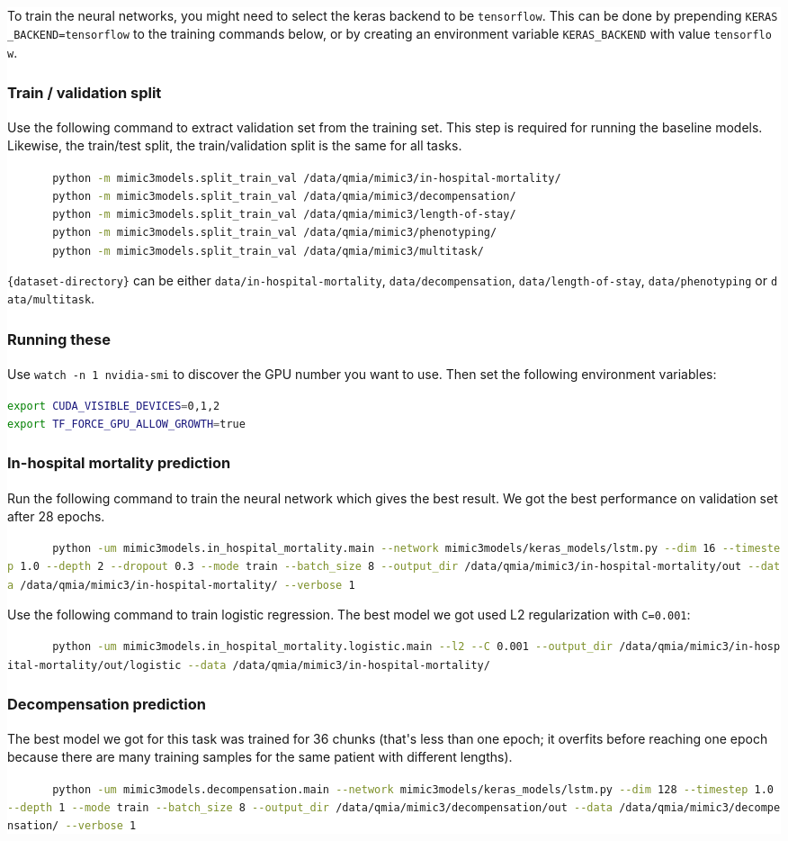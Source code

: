 To train the neural networks, you might need to select the keras backend to be `tensorflow`. This can be done by prepending `KERAS_BACKEND=tensorflow` to the training commands below, or by creating an environment variable `KERAS_BACKEND` with value `tensorflow`.

### Train / validation split

Use the following command to extract validation set from the training set. This step is required for running the baseline models. Likewise, the train/test split, the train/validation split is the same for all tasks.

```bash
       python -m mimic3models.split_train_val /data/qmia/mimic3/in-hospital-mortality/
       python -m mimic3models.split_train_val /data/qmia/mimic3/decompensation/
       python -m mimic3models.split_train_val /data/qmia/mimic3/length-of-stay/
       python -m mimic3models.split_train_val /data/qmia/mimic3/phenotyping/
       python -m mimic3models.split_train_val /data/qmia/mimic3/multitask/
```

`{dataset-directory}` can be either `data/in-hospital-mortality`, `data/decompensation`, `data/length-of-stay`, `data/phenotyping` or `data/multitask`.

### Running these

Use `watch -n 1 nvidia-smi` to discover the GPU number you want to use. Then set the following environment variables:

```bash
export CUDA_VISIBLE_DEVICES=0,1,2
export TF_FORCE_GPU_ALLOW_GROWTH=true
```

### In-hospital mortality prediction

Run the following command to train the neural network which gives the best result. We got the best performance on validation set after 28 epochs.

```bash
       python -um mimic3models.in_hospital_mortality.main --network mimic3models/keras_models/lstm.py --dim 16 --timestep 1.0 --depth 2 --dropout 0.3 --mode train --batch_size 8 --output_dir /data/qmia/mimic3/in-hospital-mortality/out --data /data/qmia/mimic3/in-hospital-mortality/ --verbose 1
```

Use the following command to train logistic regression. The best model we got used L2 regularization with `C=0.001`:

```bash
       python -um mimic3models.in_hospital_mortality.logistic.main --l2 --C 0.001 --output_dir /data/qmia/mimic3/in-hospital-mortality/out/logistic --data /data/qmia/mimic3/in-hospital-mortality/
```

### Decompensation prediction

The best model we got for this task was trained for 36 chunks (that's less than one epoch; it overfits before reaching one epoch because there are many training samples for the same patient with different lengths).

```bash
       python -um mimic3models.decompensation.main --network mimic3models/keras_models/lstm.py --dim 128 --timestep 1.0 --depth 1 --mode train --batch_size 8 --output_dir /data/qmia/mimic3/decompensation/out --data /data/qmia/mimic3/decompensation/ --verbose 1
```
